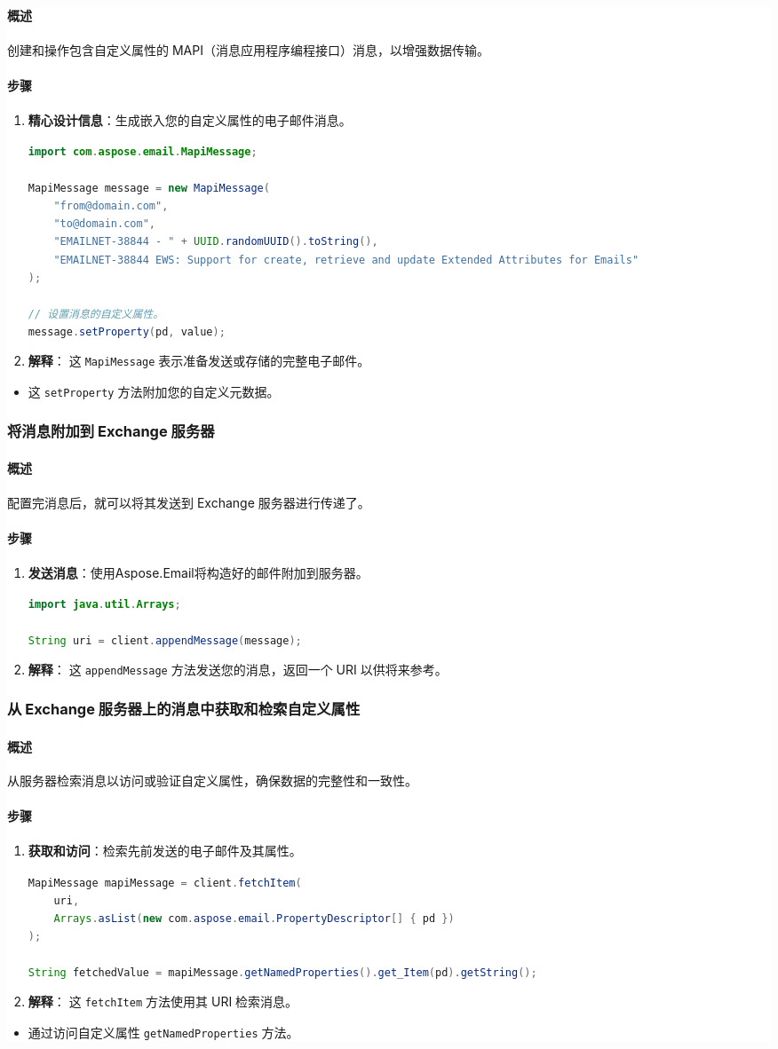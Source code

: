 #### 概述
创建和操作包含自定义属性的 MAPI（消息应用程序编程接口）消息，以增强数据传输。

#### 步骤
1. **精心设计信息**：生成嵌入您的自定义属性的电子邮件消息。
   ```java
   import com.aspose.email.MapiMessage;

   MapiMessage message = new MapiMessage(
       "from@domain.com",
       "to@domain.com",
       "EMAILNET-38844 - " + UUID.randomUUID().toString(),
       "EMAILNET-38844 EWS: Support for create, retrieve and update Extended Attributes for Emails"
   );

   // 设置消息的自定义属性。
   message.setProperty(pd, value);
   ```
2. **解释**： 
这 `MapiMessage` 表示准备发送或存储的完整电子邮件。
- 这 `setProperty` 方法附加您的自定义元数据。

### 将消息附加到 Exchange 服务器

#### 概述
配置完消息后，就可以将其发送到 Exchange 服务器进行传递了。

#### 步骤
1. **发送消息**：使用Aspose.Email将构造好的邮件附加到服务器。
   ```java
   import java.util.Arrays;

   String uri = client.appendMessage(message);
   ```
2. **解释**： 
这 `appendMessage` 方法发送您的消息，返回一个 URI 以供将来参考。

### 从 Exchange 服务器上的消息中获取和检索自定义属性

#### 概述
从服务器检索消息以访问或验证自定义属性，确保数据的完整性和一致性。

#### 步骤
1. **获取和访问**：检索先前发送的电子邮件及其属性。
   ```java
   MapiMessage mapiMessage = client.fetchItem(
       uri,
       Arrays.asList(new com.aspose.email.PropertyDescriptor[] { pd })
   );

   String fetchedValue = mapiMessage.getNamedProperties().get_Item(pd).getString();
   ```
2. **解释**： 
这 `fetchItem` 方法使用其 URI 检索消息。
- 通过访问自定义属性 `getNamedProperties` 方法。
